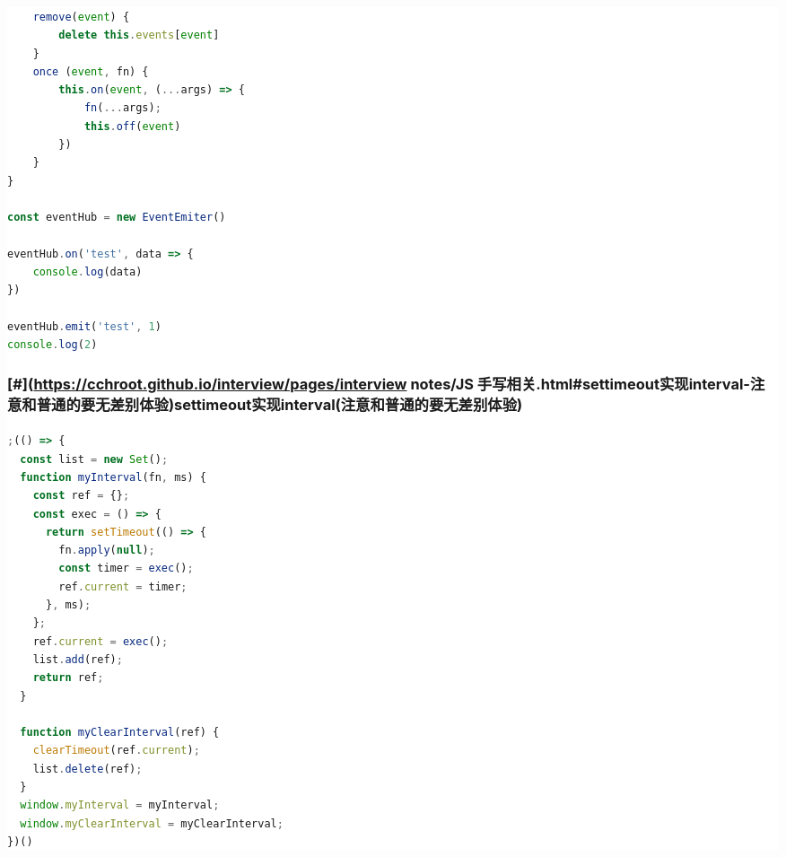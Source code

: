 ```js
    remove(event) {
        delete this.events[event]
    }
	once (event, fn) {
        this.on(event, (...args) => {
            fn(...args);
            this.off(event)
        })
    }
}

const eventHub = new EventEmiter()

eventHub.on('test', data => {
    console.log(data)
})

eventHub.emit('test', 1)
console.log(2)
```



### [#](https://cchroot.github.io/interview/pages/interview notes/JS 手写相关.html#settimeout实现interval-注意和普通的要无差别体验)settimeout实现interval(注意和普通的要无差别体验)

```js
;(() => {
  const list = new Set();
  function myInterval(fn, ms) {
    const ref = {};
    const exec = () => {
      return setTimeout(() => {
        fn.apply(null);
        const timer = exec();
        ref.current = timer;
      }, ms);
    };
    ref.current = exec();
    list.add(ref);
    return ref;
  }

  function myClearInterval(ref) {
    clearTimeout(ref.current);
    list.delete(ref);
  }
  window.myInterval = myInterval;
  window.myClearInterval = myClearInterval;
})()
```
